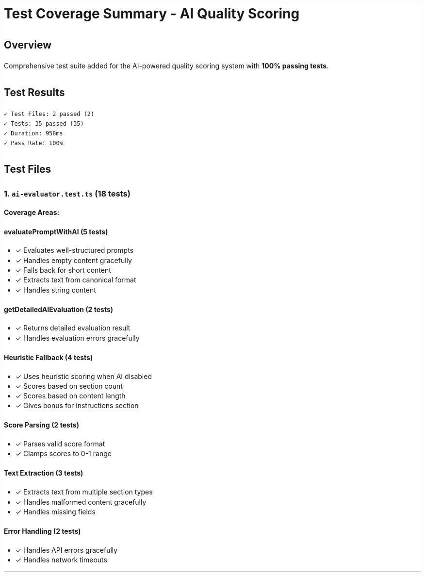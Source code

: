 # Test Coverage Summary - AI Quality Scoring

## Overview

Comprehensive test suite added for the AI-powered quality scoring system with **100% passing tests**.

## Test Results

```
✓ Test Files: 2 passed (2)
✓ Tests: 35 passed (35)
✓ Duration: 958ms
✓ Pass Rate: 100%
```

## Test Files

### 1. `ai-evaluator.test.ts` (18 tests)

**Coverage Areas:**

#### evaluatePromptWithAI (5 tests)
- ✓ Evaluates well-structured prompts
- ✓ Handles empty content gracefully
- ✓ Falls back for short content
- ✓ Extracts text from canonical format
- ✓ Handles string content

#### getDetailedAIEvaluation (2 tests)
- ✓ Returns detailed evaluation result
- ✓ Handles evaluation errors gracefully

#### Heuristic Fallback (4 tests)
- ✓ Uses heuristic scoring when AI disabled
- ✓ Scores based on section count
- ✓ Scores based on content length
- ✓ Gives bonus for instructions section

#### Score Parsing (2 tests)
- ✓ Parses valid score format
- ✓ Clamps scores to 0-1 range

#### Text Extraction (3 tests)
- ✓ Extracts text from multiple section types
- ✓ Handles malformed content gracefully
- ✓ Handles missing fields

#### Error Handling (2 tests)
- ✓ Handles API errors gracefully
- ✓ Handles network timeouts

---
